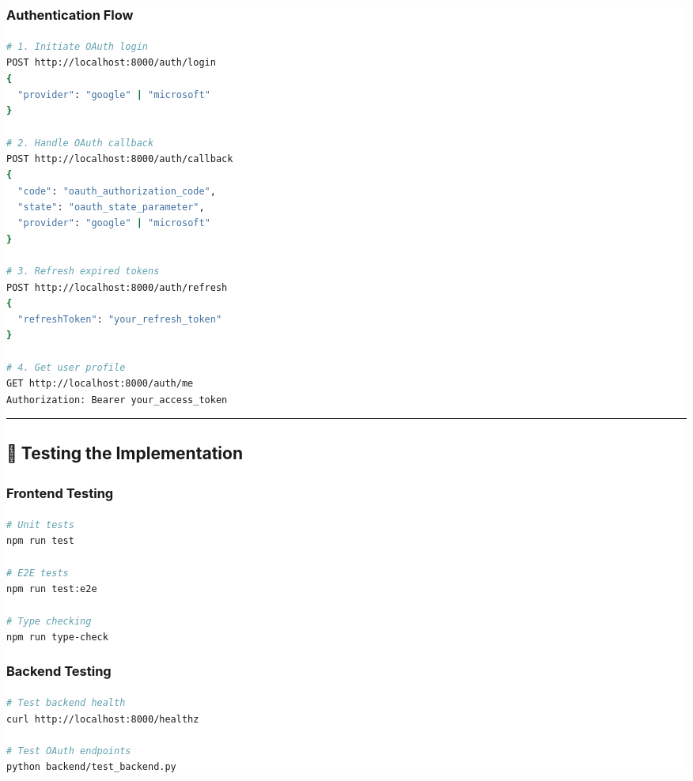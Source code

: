 ### Authentication Flow
```bash
# 1. Initiate OAuth login
POST http://localhost:8000/auth/login
{
  "provider": "google" | "microsoft"
}

# 2. Handle OAuth callback  
POST http://localhost:8000/auth/callback
{
  "code": "oauth_authorization_code",
  "state": "oauth_state_parameter",
  "provider": "google" | "microsoft"
}

# 3. Refresh expired tokens
POST http://localhost:8000/auth/refresh
{
  "refreshToken": "your_refresh_token"
}

# 4. Get user profile
GET http://localhost:8000/auth/me
Authorization: Bearer your_access_token
```

---

## 🧪 Testing the Implementation

### Frontend Testing
```bash
# Unit tests
npm run test

# E2E tests  
npm run test:e2e

# Type checking
npm run type-check
```

### Backend Testing
```bash
# Test backend health
curl http://localhost:8000/healthz

# Test OAuth endpoints
python backend/test_backend.py
```
